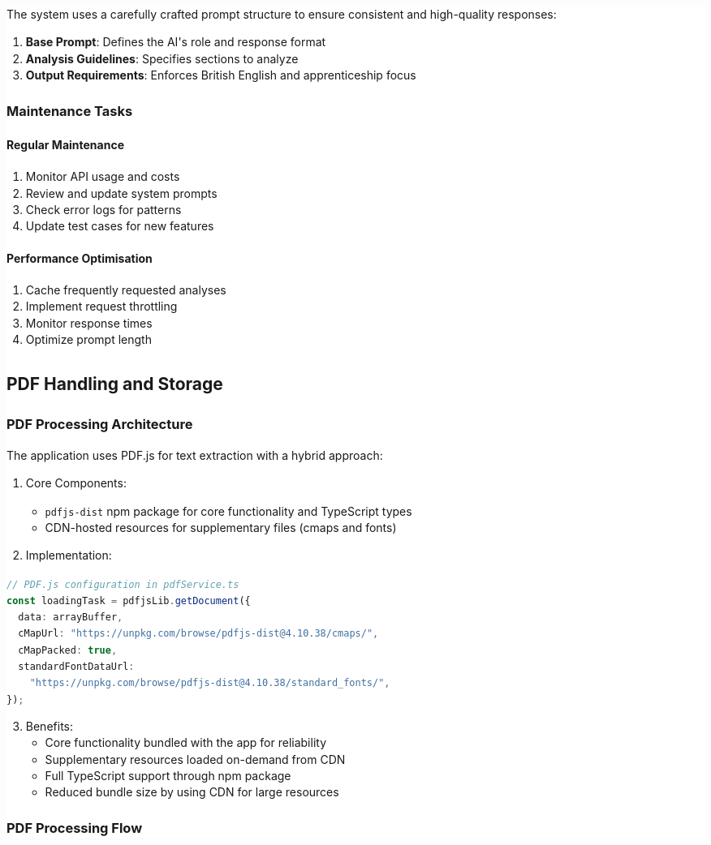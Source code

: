 The system uses a carefully crafted prompt structure to ensure consistent and high-quality responses:

1. **Base Prompt**: Defines the AI's role and response format
2. **Analysis Guidelines**: Specifies sections to analyze
3. **Output Requirements**: Enforces British English and apprenticeship focus

### Maintenance Tasks

#### Regular Maintenance

1. Monitor API usage and costs
2. Review and update system prompts
3. Check error logs for patterns
4. Update test cases for new features

#### Performance Optimisation

1. Cache frequently requested analyses
2. Implement request throttling
3. Monitor response times
4. Optimize prompt length

## PDF Handling and Storage

### PDF Processing Architecture

The application uses PDF.js for text extraction with a hybrid approach:

1. Core Components:

   - `pdfjs-dist` npm package for core functionality and TypeScript types
   - CDN-hosted resources for supplementary files (cmaps and fonts)

2. Implementation:

```typescript
// PDF.js configuration in pdfService.ts
const loadingTask = pdfjsLib.getDocument({
  data: arrayBuffer,
  cMapUrl: "https://unpkg.com/browse/pdfjs-dist@4.10.38/cmaps/",
  cMapPacked: true,
  standardFontDataUrl:
    "https://unpkg.com/browse/pdfjs-dist@4.10.38/standard_fonts/",
});
```

3. Benefits:
   - Core functionality bundled with the app for reliability
   - Supplementary resources loaded on-demand from CDN
   - Full TypeScript support through npm package
   - Reduced bundle size by using CDN for large resources

### PDF Processing Flow
